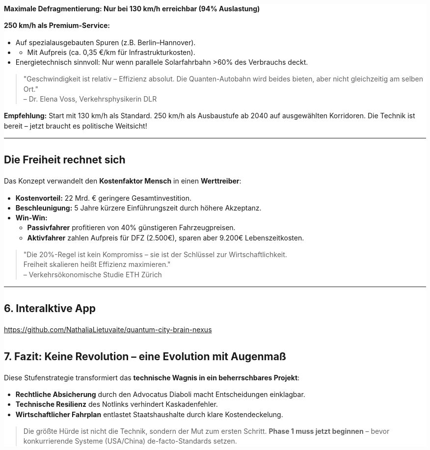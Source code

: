 **Maximale Defragmentierung: Nur bei 130 km/h erreichbar (94% Auslastung)**

**250 km/h als Premium-Service:**
* Auf spezialausgebauten Spuren (z.B. Berlin–Hannover).
* * Mit Aufpreis (ca. 0,35 €/km für Infrastrukturkosten).
* Energietechnisch sinnvoll: Nur wenn parallele Solarfahrbahn >60% des Verbrauchs deckt.

> "Geschwindigkeit ist relativ – Effizienz absolut. Die Quanten-Autobahn wird beides bieten, aber nicht gleichzeitig am selben Ort."  
> – Dr. Elena Voss, Verkehrsphysikerin DLR

**Empfehlung:** Start mit 130 km/h als Standard. 250 km/h als Ausbaustufe ab 2040 auf ausgewählten Korridoren. Die Technik ist bereit – jetzt braucht es politische Weitsicht!


---

## Die Freiheit rechnet sich

Das Konzept verwandelt den **Kostenfaktor Mensch** in einen **Werttreiber**:
* **Kostenvorteil:** 22 Mrd. € geringere Gesamtinvestition.
* **Beschleunigung:** 5 Jahre kürzere Einführungszeit durch höhere Akzeptanz.
* **Win-Win:**
    * **Passivfahrer** profitieren von 40% günstigeren Fahrzeugpreisen.
    * **Aktivfahrer** zahlen Aufpreis für DFZ (2.500€), sparen aber 9.200€ Lebenszeitkosten.

> "Die 20%-Regel ist kein Kompromiss – sie ist der Schlüssel zur Wirtschaftlichkeit.  
> Freiheit skalieren heißt Effizienz maximieren."  
> – Verkehrsökonomische Studie ETH Zürich


---
## 6. Interalktive App

https://github.com/NathaliaLietuvaite/quantum-city-brain-nexus

## 7. Fazit: Keine Revolution – eine Evolution mit Augenmaß

Diese Stufenstrategie transformiert das **technische Wagnis in ein beherrschbares Projekt**:
* **Rechtliche Absicherung** durch den Advocatus Diaboli macht Entscheidungen einklagbar.
* **Technische Resilienz** des Notlinks verhindert Kaskadenfehler.
* **Wirtschaftlicher Fahrplan** entlastet Staatshaushalte durch klare Kostendeckelung.

> Die größte Hürde ist nicht die Technik, sondern der Mut zum ersten Schritt. **Phase 1 muss jetzt beginnen** – bevor konkurrierende Systeme (USA/China) de-facto-Standards setzen.
